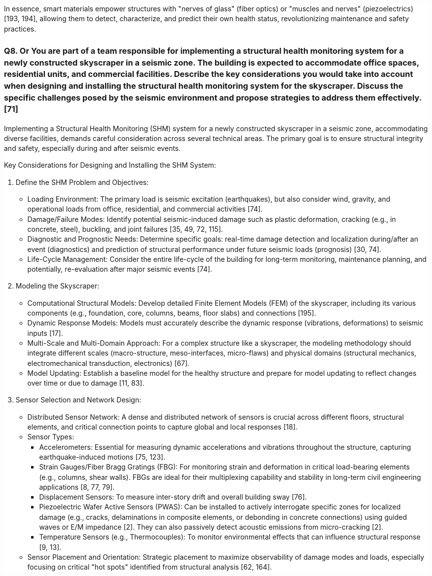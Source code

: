In essence, smart materials empower structures with "nerves of glass" (fiber optics) or "muscles and nerves" (piezoelectrics) [193, 194], allowing them to detect, characterize, and predict their own health status, revolutionizing maintenance and safety practices.

### Q8. Or You are part of a team responsible for implementing a structural health monitoring system for a newly constructed skyscraper in a seismic zone. The building is expected to accommodate office spaces, residential units, and commercial facilities. Describe the key considerations you would take into account when designing and installing the structural health monitoring system for the skyscraper. Discuss the specific challenges posed by the seismic environment and propose strategies to address them effectively. [71]

Implementing a Structural Health Monitoring (SHM) system for a newly constructed skyscraper in a seismic zone, accommodating diverse facilities, demands careful consideration across several technical areas. The primary goal is to ensure structural integrity and safety, especially during and after seismic events.

Key Considerations for Designing and Installing the SHM System:

1.  Define the SHM Problem and Objectives:
    *   Loading Environment: The primary load is seismic excitation (earthquakes), but also consider wind, gravity, and operational loads from office, residential, and commercial activities [74].
    *   Damage/Failure Modes: Identify potential seismic-induced damage such as plastic deformation, cracking (e.g., in concrete, steel), buckling, and joint failures [35, 49, 72, 115].
    *   Diagnostic and Prognostic Needs: Determine specific goals: real-time damage detection and localization during/after an event (diagnostics) and prediction of structural performance under future seismic loads (prognosis) [30, 74].
    *   Life-Cycle Management: Consider the entire life-cycle of the building for long-term monitoring, maintenance planning, and potentially, re-evaluation after major seismic events [74].

2.  Modeling the Skyscraper:
    *   Computational Structural Models: Develop detailed Finite Element Models (FEM) of the skyscraper, including its various components (e.g., foundation, core, columns, beams, floor slabs) and connections [195].
    *   Dynamic Response Models: Models must accurately describe the dynamic response (vibrations, deformations) to seismic inputs [17].
    *   Multi-Scale and Multi-Domain Approach: For a complex structure like a skyscraper, the modeling methodology should integrate different scales (macro-structure, meso-interfaces, micro-flaws) and physical domains (structural mechanics, electromechanical transduction, electronics) [67].
    *   Model Updating: Establish a baseline model for the healthy structure and prepare for model updating to reflect changes over time or due to damage [11, 83].

3.  Sensor Selection and Network Design:
    *   Distributed Sensor Network: A dense and distributed network of sensors is crucial across different floors, structural elements, and critical connection points to capture global and local responses [18].
    *   Sensor Types:
        *   Accelerometers: Essential for measuring dynamic accelerations and vibrations throughout the structure, capturing earthquake-induced motions [75, 123].
        *   Strain Gauges/Fiber Bragg Gratings (FBG): For monitoring strain and deformation in critical load-bearing elements (e.g., columns, shear walls). FBGs are ideal for their multiplexing capability and stability in long-term civil engineering applications [8, 77, 79].
        *   Displacement Sensors: To measure inter-story drift and overall building sway [76].
        *   Piezoelectric Wafer Active Sensors (PWAS): Can be installed to actively interrogate specific zones for localized damage (e.g., cracks, delaminations in composite elements, or debonding in concrete connections) using guided waves or E/M impedance [2]. They can also passively detect acoustic emissions from micro-cracking [2].
        *   Temperature Sensors (e.g., Thermocouples): To monitor environmental effects that can influence structural response [9, 13].
    *   Sensor Placement and Orientation: Strategic placement to maximize observability of damage modes and loads, especially focusing on critical "hot spots" identified from structural analysis [62, 164].
